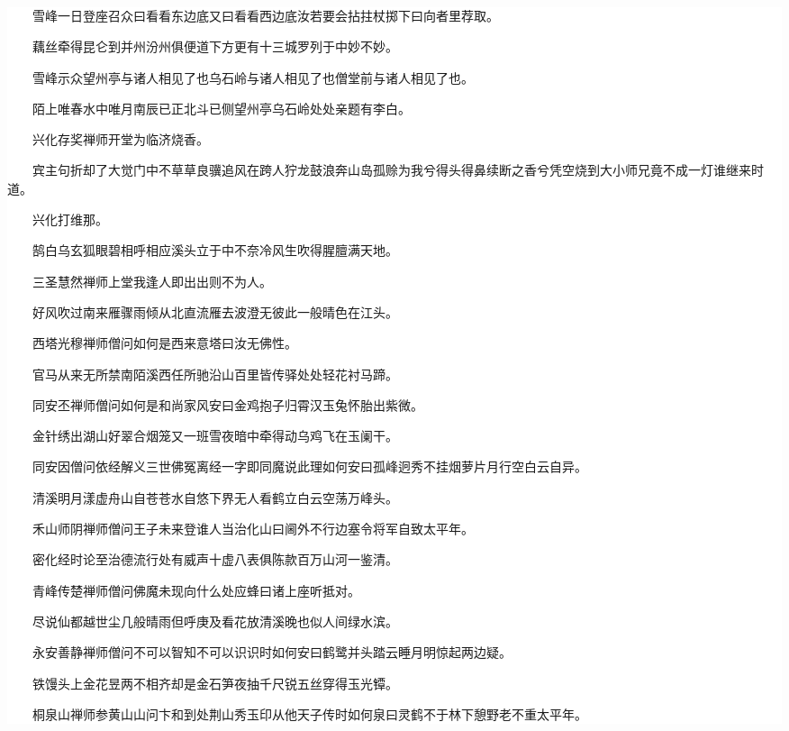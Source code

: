 　　雪峰一日登座召众曰看看东边底又曰看看西边底汝若要会拈拄杖掷下曰向者里荐取。

　　藕丝牵得昆仑到并州汾州俱便道下方更有十三城罗列于中妙不妙。

　　雪峰示众望州亭与诸人相见了也乌石岭与诸人相见了也僧堂前与诸人相见了也。

　　陌上唯春水中唯月南辰已正北斗已侧望州亭乌石岭处处亲题有李白。

　　兴化存奖禅师开堂为临济烧香。

　　宾主句折却了大觉门中不草草良骥追风在跨人狞龙鼓浪奔山岛孤赊为我兮得头得鼻续断之香兮凭空烧到大小师兄竟不成一灯谁继来时道。

　　兴化打维那。

　　鹄白乌玄狐眼碧相呼相应溪头立于中不奈冷风生吹得腥膻满天地。

　　三圣慧然禅师上堂我逢人即出出则不为人。

　　好风吹过南来雁骤雨倾从北直流雁去波澄无彼此一般晴色在江头。

　　西塔光穆禅师僧问如何是西来意塔曰汝无佛性。

　　官马从来无所禁南陌溪西任所驰沿山百里皆传驿处处轻花衬马蹄。

　　同安丕禅师僧问如何是和尚家风安曰金鸡抱子归霄汉玉兔怀胎出紫微。

　　金针绣出湖山好翠合烟笼又一班雪夜暗中牵得动乌鸡飞在玉阑干。

　　同安因僧问依经解义三世佛冤离经一字即同魔说此理如何安曰孤峰迥秀不挂烟萝片月行空白云自异。

　　清溪明月漾虚舟山自苍苍水自悠下界无人看鹤立白云空荡万峰头。

　　禾山师阴禅师僧问王子未来登谁人当治化山曰阃外不行边塞令将军自致太平年。

　　密化经时论至治德流行处有威声十虚八表俱陈款百万山河一鉴清。

　　青峰传楚禅师僧问佛魔未现向什么处应蜂曰诸上座听抵对。

　　尽说仙都越世尘几般晴雨但呼庚及看花放清溪晚也似人间绿水滨。

　　永安善静禅师僧问不可以智知不可以识识时如何安曰鹤鹭并头踏云睡月明惊起两边疑。

　　铁馒头上金花昱两不相齐却是金石笋夜抽千尺锐五丝穿得玉光镡。

　　桐泉山禅师参黄山山问卞和到处荆山秀玉印从他天子传时如何泉曰灵鹤不于林下憩野老不重太平年。

